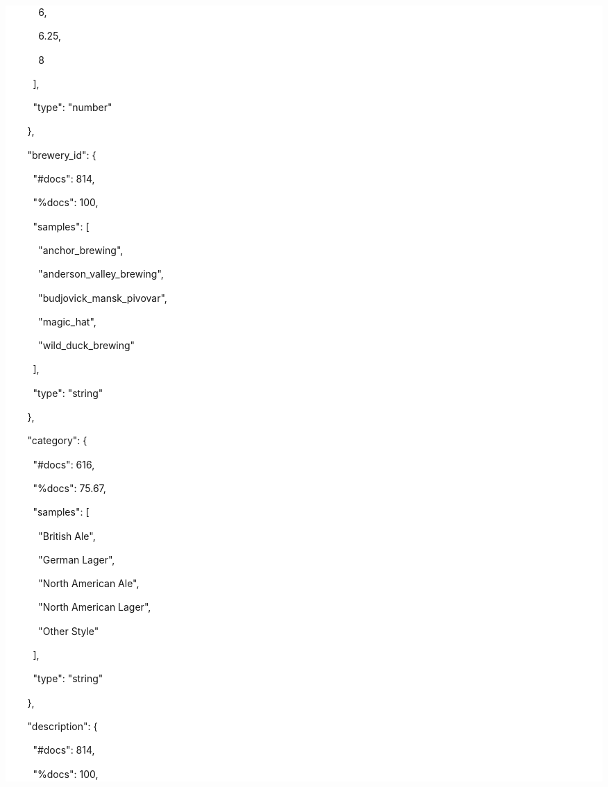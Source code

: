             6,

            6.25,

            8

          \],

          "type": "number"

        },

        "brewery\_id": {

          "#docs": 814,

          "%docs": 100,

          "samples": \[

            "anchor\_brewing",

            "anderson\_valley\_brewing",

            "budjovick\_mansk\_pivovar",

            "magic\_hat",

            "wild\_duck\_brewing"

          \],

          "type": "string"

        },

        "category": {

          "#docs": 616,

          "%docs": 75.67,

          "samples": \[

            "British Ale",

            "German Lager",

            "North American Ale",

            "North American Lager",

            "Other Style"

          \],

          "type": "string"

        },

        "description": {

          "#docs": 814,

          "%docs": 100,
